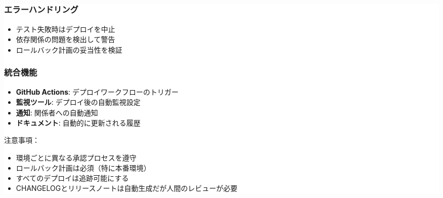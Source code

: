 ### エラーハンドリング

- テスト失敗時はデプロイを中止
- 依存関係の問題を検出して警告
- ロールバック計画の妥当性を検証

### 統合機能

- **GitHub Actions**: デプロイワークフローのトリガー
- **監視ツール**: デプロイ後の自動監視設定
- **通知**: 関係者への自動通知
- **ドキュメント**: 自動的に更新される履歴

注意事項：
- 環境ごとに異なる承認プロセスを遵守
- ロールバック計画は必須（特に本番環境）
- すべてのデプロイは追跡可能にする
- CHANGELOGとリリースノートは自動生成だが人間のレビューが必要